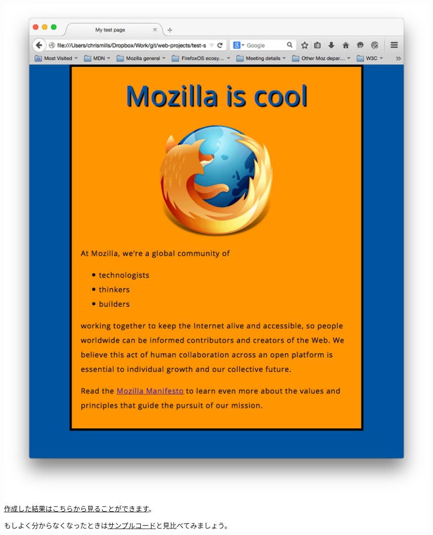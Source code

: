 ![Firefoxのロゴを中央に配置し、ヘッダーと段落を配置しています。これで、ページ全体の背景が青くなり、中央に配置されたメインコンテンツストリップの背景がオレンジになるなど、きれいなスタイルになりました。](website-screenshot-final.png)

[作成した結果はこちらから見ることができます](https://mdn.github.io/beginner-html-site-styled/)。

もしよく分からなくなったときは[サンプルコード](https://github.com/mdn/beginner-html-site-styled/blob/gh-pages/styles/style.css)と見比べてみましょう。
